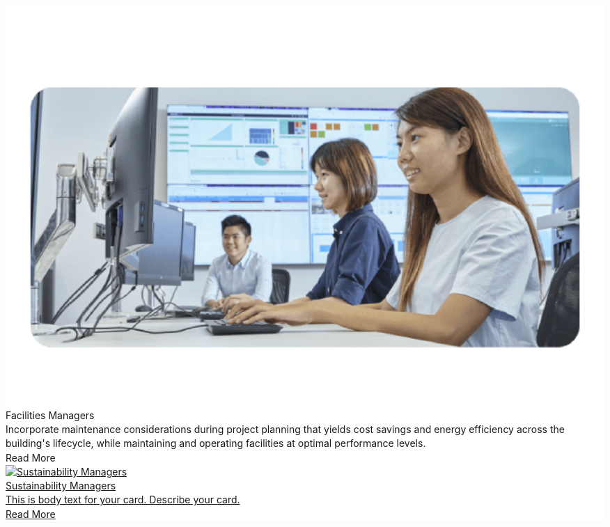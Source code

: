 <img style="width: 100%" height="auto" width="100%" alt="Facilities Managers" src="/images/do_roles_facility_managers.png">
</div>
</div>
<div class="isomer-card-body">
<div class="isomer-card-title">Facilities Managers</div>
<div class="isomer-card-description">Incorporate maintenance considerations during project planning that yields
cost savings and energy efficiency across the building's lifecycle, while
maintaining and operating facilities at optimal performance levels.</div>
<div class="isomer-card-link">Read More</div>
</div>
</a><a rel="noopener noreferrer nofollow" href="#" class="isomer-card"><div class="isomer-card-image"><div class="isomer-image-wrapper"><img style="width: 100%" height="auto" width="100%" alt="Sustainability Managers" src="https://placehold.co/600x400"></div></div><div class="isomer-card-body"><div class="isomer-card-title">Sustainability Managers</div><div class="isomer-card-description">This is body text for your card. Describe your card.</div><div class="isomer-card-link">Read More</div></div></a>
</div>
<p></p>